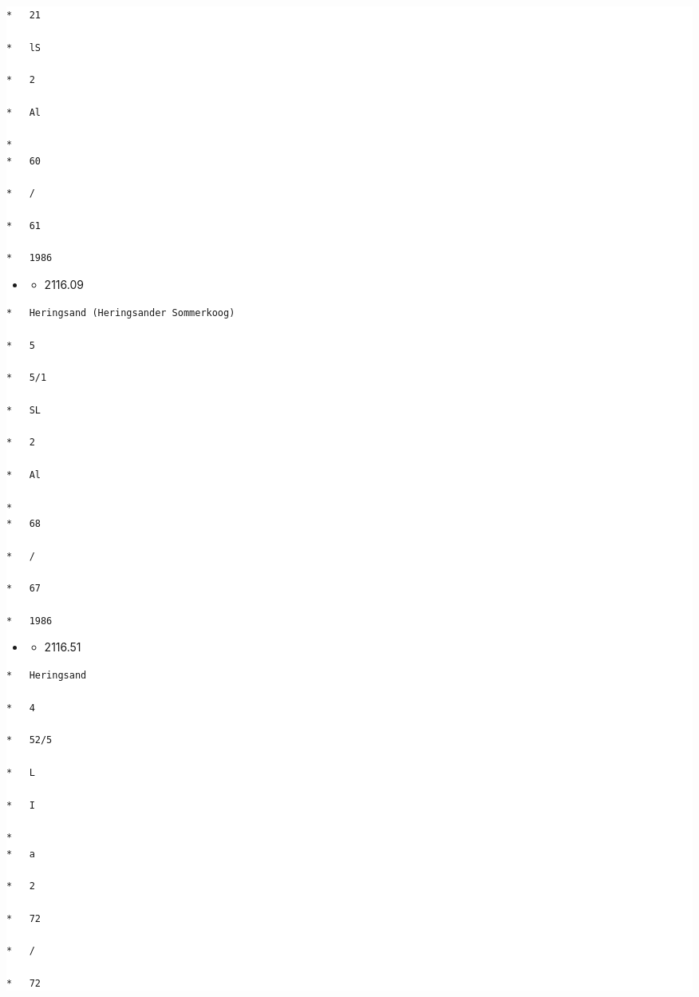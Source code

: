     *   21

    *   lS

    *   2

    *   Al

    *
    *   60

    *   /

    *   61

    *   1986


*    *   2116.09

    *   Heringsand (Heringsander Sommerkoog)

    *   5

    *   5/1

    *   SL

    *   2

    *   Al

    *
    *   68

    *   /

    *   67

    *   1986


*    *   2116.51

    *   Heringsand

    *   4

    *   52/5

    *   L

    *   I

    *
    *   a

    *   2

    *   72

    *   /

    *   72
